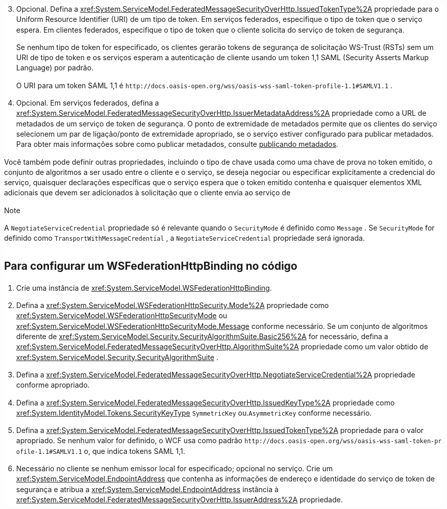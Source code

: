 3. Opcional. Defina a <xref:System.ServiceModel.FederatedMessageSecurityOverHttp.IssuedTokenType%2A> propriedade para o Uniform Resource Identifier (URI) de um tipo de token. Em serviços federados, especifique o tipo de token que o serviço espera. Em clientes federados, especifique o tipo de token que o cliente solicita do serviço de token de segurança.

     Se nenhum tipo de token for especificado, os clientes gerarão tokens de segurança de solicitação WS-Trust (RSTs) sem um URI de tipo de token e os serviços esperam a autenticação de cliente usando um token 1,1 SAML (Security Asserts Markup Language) por padrão.

     O URI para um token SAML 1,1 é `http://docs.oasis-open.org/wss/oasis-wss-saml-token-profile-1.1#SAMLV1.1` .

4. Opcional. Em serviços federados, defina a <xref:System.ServiceModel.FederatedMessageSecurityOverHttp.IssuerMetadataAddress%2A> propriedade como a URL de metadados de um serviço de token de segurança. O ponto de extremidade de metadados permite que os clientes do serviço selecionem um par de ligação/ponto de extremidade apropriado, se o serviço estiver configurado para publicar metadados. Para obter mais informações sobre como publicar metadados, consulte [publicando metadados](publishing-metadata.md).

 Você também pode definir outras propriedades, incluindo o tipo de chave usada como uma chave de prova no token emitido, o conjunto de algoritmos a ser usado entre o cliente e o serviço, se deseja negociar ou especificar explicitamente a credencial do serviço, quaisquer declarações específicas que o serviço espera que o token emitido contenha e quaisquer elementos XML adicionais que devem ser adicionados à solicitação que o cliente envia ao serviço de

> [!NOTE]
> A `NegotiateServiceCredential` propriedade só é relevante quando o `SecurityMode` é definido como `Message` . Se `SecurityMode` for definido como `TransportWithMessageCredential` , a `NegotiateServiceCredential` propriedade será ignorada.

## <a name="to-configure-a-wsfederationhttpbinding-in-code"></a>Para configurar um WSFederationHttpBinding no código

1. Crie uma instância de <xref:System.ServiceModel.WSFederationHttpBinding>.

2. Defina a <xref:System.ServiceModel.WSFederationHttpSecurity.Mode%2A> propriedade como <xref:System.ServiceModel.WSFederationHttpSecurityMode> ou <xref:System.ServiceModel.WSFederationHttpSecurityMode.Message> conforme necessário. Se um conjunto de algoritmos diferente de <xref:System.ServiceModel.Security.SecurityAlgorithmSuite.Basic256%2A> for necessário, defina a <xref:System.ServiceModel.FederatedMessageSecurityOverHttp.AlgorithmSuite%2A> propriedade como um valor obtido de <xref:System.ServiceModel.Security.SecurityAlgorithmSuite> .

3. Defina a <xref:System.ServiceModel.FederatedMessageSecurityOverHttp.NegotiateServiceCredential%2A> propriedade conforme apropriado.

4. Defina a <xref:System.ServiceModel.FederatedMessageSecurityOverHttp.IssuedKeyType%2A> propriedade como <xref:System.IdentityModel.Tokens.SecurityKeyType> `SymmetricKey` ou.`AsymmetricKey` conforme necessário.

5. Defina a <xref:System.ServiceModel.FederatedMessageSecurityOverHttp.IssuedTokenType%2A> propriedade para o valor apropriado. Se nenhum valor for definido, o WCF usa como padrão `http://docs.oasis-open.org/wss/oasis-wss-saml-token-profile-1.1#SAMLV1.1` o, que indica tokens SAML 1,1.

6. Necessário no cliente se nenhum emissor local for especificado; opcional no serviço. Crie um <xref:System.ServiceModel.EndpointAddress> que contenha as informações de endereço e identidade do serviço de token de segurança e atribua a <xref:System.ServiceModel.EndpointAddress> instância à <xref:System.ServiceModel.FederatedMessageSecurityOverHttp.IssuerAddress%2A> propriedade.
